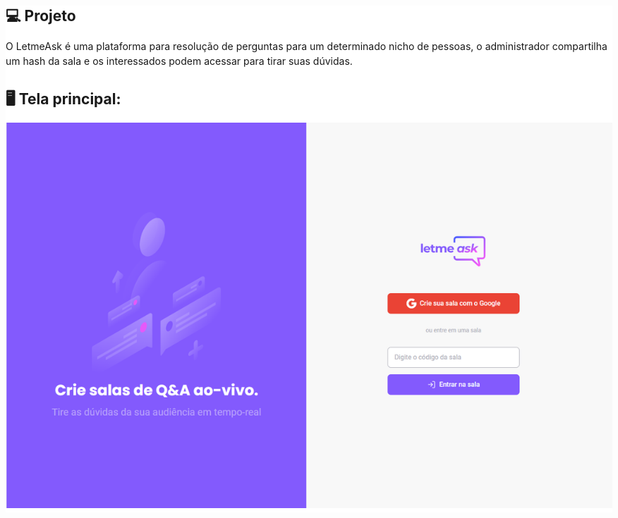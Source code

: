 ## 💻 Projeto

O LetmeAsk é uma plataforma para resolução de perguntas para um determinado nicho de pessoas, o administrador compartilha um hash da sala e os interessados podem acessar para tirar suas dúvidas.


<h2>🖥️ Tela principal: </h2>
<p align="center">
  <img alt="Home" src="public/images/homelight.png" width="100%">